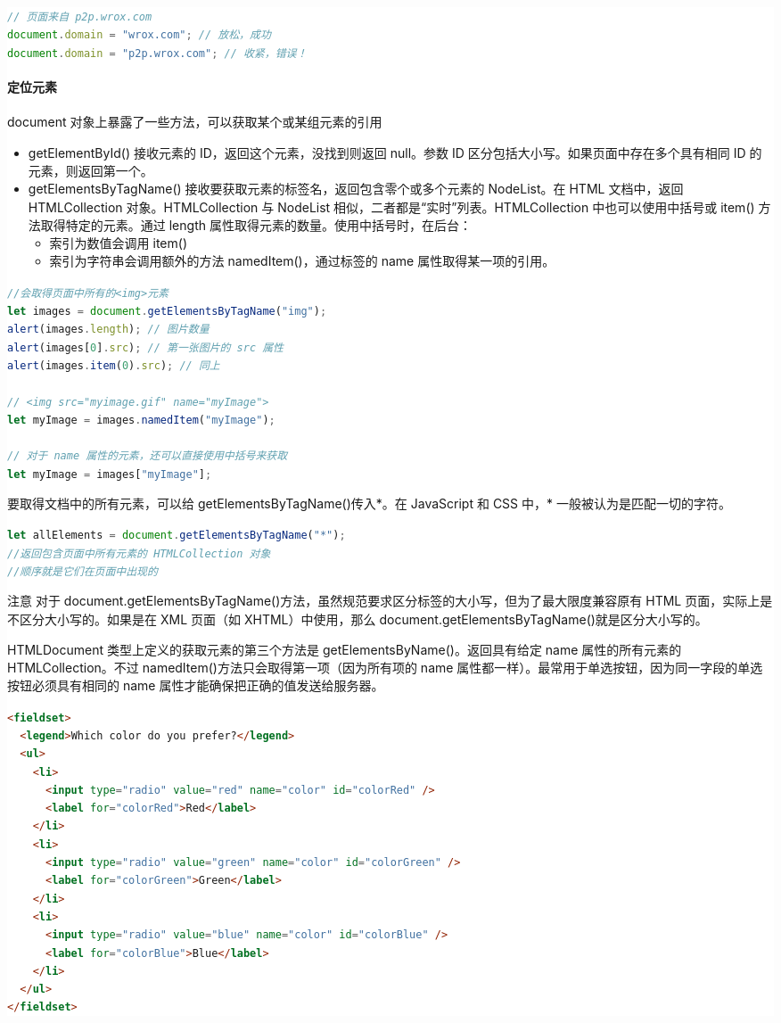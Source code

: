   ```js
  // 页面来自 p2p.wrox.com
  document.domain = "wrox.com"; // 放松，成功
  document.domain = "p2p.wrox.com"; // 收紧，错误！
  ```

#### 定位元素

document 对象上暴露了一些方法，可以获取某个或某组元素的引用

- getElementById() 接收元素的 ID，返回这个元素，没找到则返回 null。参数 ID 区分包括大小写。如果页面中存在多个具有相同 ID 的元素，则返回第一个。
- getElementsByTagName() 接收要获取元素的标签名，返回包含零个或多个元素的 NodeList。在 HTML 文档中，返回 HTMLCollection 对象。HTMLCollection 与 NodeList 相似，二者都是“实时”列表。HTMLCollection 中也可以使用中括号或 item() 方法取得特定的元素。通过 length 属性取得元素的数量。使用中括号时，在后台：
  - 索引为数值会调用 item()
  - 索引为字符串会调用额外的方法 namedItem()，通过标签的 name 属性取得某一项的引用。

```js
//会取得页面中所有的<img>元素
let images = document.getElementsByTagName("img");
alert(images.length); // 图片数量
alert(images[0].src); // 第一张图片的 src 属性
alert(images.item(0).src); // 同上

// <img src="myimage.gif" name="myImage">
let myImage = images.namedItem("myImage");

// 对于 name 属性的元素，还可以直接使用中括号来获取
let myImage = images["myImage"];
```

要取得文档中的所有元素，可以给 getElementsByTagName()传入*。在 JavaScript 和 CSS 中，* 一般被认为是匹配一切的字符。

```js
let allElements = document.getElementsByTagName("*");
//返回包含页面中所有元素的 HTMLCollection 对象
//顺序就是它们在页面中出现的
```

注意 对于 document.getElementsByTagName()方法，虽然规范要求区分标签的大小写，但为了最大限度兼容原有 HTML 页面，实际上是不区分大小写的。如果是在 XML 页面（如 XHTML）中使用，那么 document.getElementsByTagName()就是区分大小写的。

HTMLDocument 类型上定义的获取元素的第三个方法是 getElementsByName()。返回具有给定 name 属性的所有元素的 HTMLCollection。不过 namedItem()方法只会取得第一项（因为所有项的 name 属性都一样）。最常用于单选按钮，因为同一字段的单选按钮必须具有相同的 name 属性才能确保把正确的值发送给服务器。

```html
<fieldset>
  <legend>Which color do you prefer?</legend>
  <ul>
    <li>
      <input type="radio" value="red" name="color" id="colorRed" />
      <label for="colorRed">Red</label>
    </li>
    <li>
      <input type="radio" value="green" name="color" id="colorGreen" />
      <label for="colorGreen">Green</label>
    </li>
    <li>
      <input type="radio" value="blue" name="color" id="colorBlue" />
      <label for="colorBlue">Blue</label>
    </li>
  </ul>
</fieldset>
```
